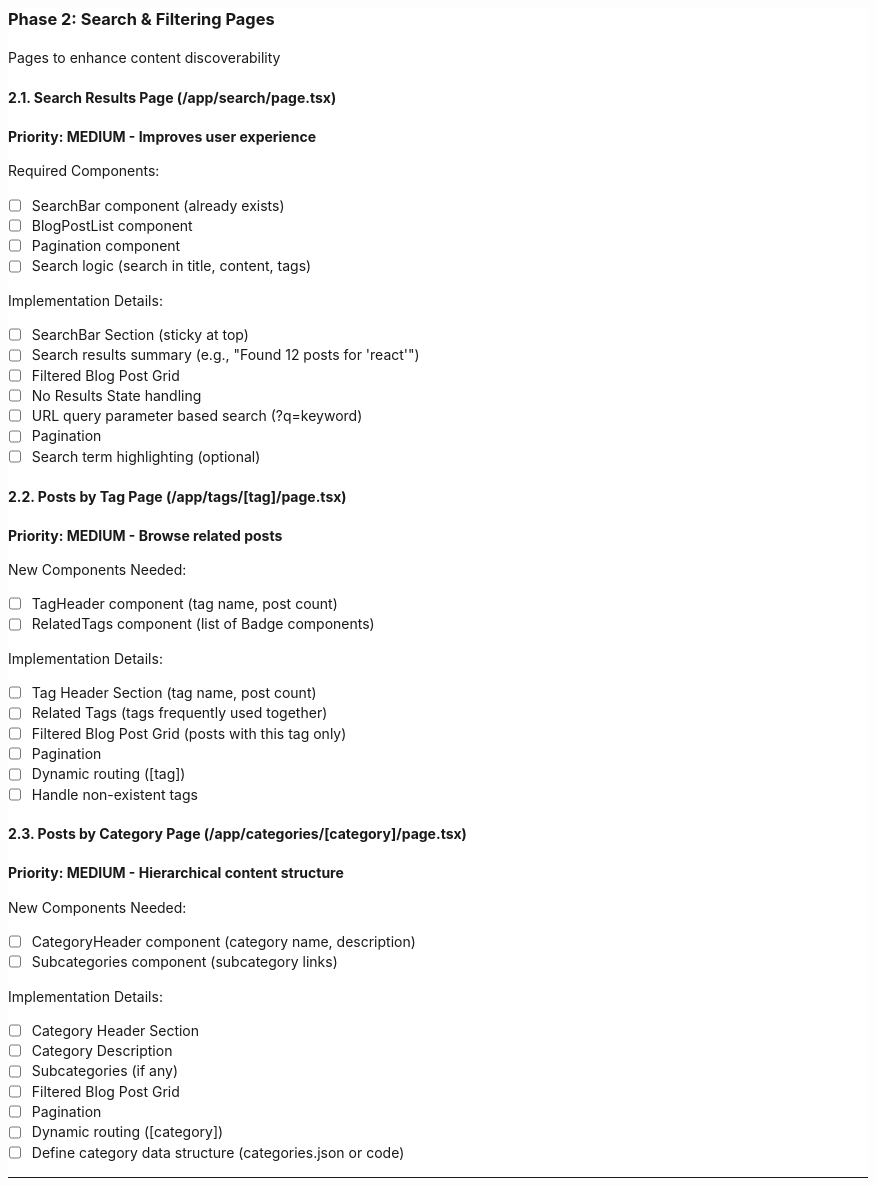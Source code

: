 
### Phase 2: Search & Filtering Pages
Pages to enhance content discoverability

#### 2.1. Search Results Page (/app/search/page.tsx)
**Priority: MEDIUM - Improves user experience**

Required Components:
- [ ] SearchBar component (already exists)
- [ ] BlogPostList component
- [ ] Pagination component
- [ ] Search logic (search in title, content, tags)

Implementation Details:
- [ ] SearchBar Section (sticky at top)
- [ ] Search results summary (e.g., "Found 12 posts for 'react'")
- [ ] Filtered Blog Post Grid
- [ ] No Results State handling
- [ ] URL query parameter based search (?q=keyword)
- [ ] Pagination
- [ ] Search term highlighting (optional)

#### 2.2. Posts by Tag Page (/app/tags/[tag]/page.tsx)
**Priority: MEDIUM - Browse related posts**

New Components Needed:
- [ ] TagHeader component (tag name, post count)
- [ ] RelatedTags component (list of Badge components)

Implementation Details:
- [ ] Tag Header Section (tag name, post count)
- [ ] Related Tags (tags frequently used together)
- [ ] Filtered Blog Post Grid (posts with this tag only)
- [ ] Pagination
- [ ] Dynamic routing ([tag])
- [ ] Handle non-existent tags

#### 2.3. Posts by Category Page (/app/categories/[category]/page.tsx)
**Priority: MEDIUM - Hierarchical content structure**

New Components Needed:
- [ ] CategoryHeader component (category name, description)
- [ ] Subcategories component (subcategory links)

Implementation Details:
- [ ] Category Header Section
- [ ] Category Description
- [ ] Subcategories (if any)
- [ ] Filtered Blog Post Grid
- [ ] Pagination
- [ ] Dynamic routing ([category])
- [ ] Define category data structure (categories.json or code)

---